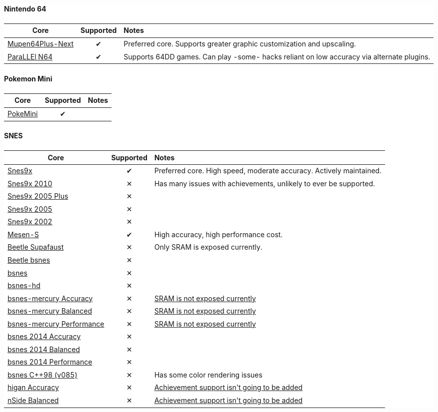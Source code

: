 #### Nintendo 64

| Core                                                                 | Supported | Notes |
|----------------------------------------------------------------------|:---------:|:------|
| [Mupen64Plus-Next](https://github.com/libretro/mupen64plus-libretro) | ✔         | Preferred core. Supports greater graphic customization and upscaling. |
| [ParaLLEl N64](https://github.com/libretro/parallel-n64)             | ✔         | Supports 64DD games. Can play -some- hacks reliant on low accuracy via alternate plugins. |

#### Pokemon Mini

| Core                                             | Supported | Notes |
|--------------------------------------------------|:---------:|:------|
| [PokeMini](https://github.com/libretro/PokeMini) | ✔         |       |

#### SNES

| Core                                                                         | Supported | Notes |
|------------------------------------------------------------------------------|:---------:|:------|
| [Snes9x](https://github.com/libretro/snes9x)                                 | ✔         | Preferred core. High speed, moderate accuracy. Actively maintained. |
| [Snes9x 2010](https://github.com/libretro/snes9x2010)                        | ✕         | Has many issues with achievements, unlikely to ever be supported. |
| [Snes9x 2005 Plus](https://github.com/libretro/snes9x2005)                   | ✕         |       |
| [Snes9x 2005](https://github.com/libretro/snes9x2005)                        | ✕         |       |
| [Snes9x 2002](https://github.com/libretro/snes9x2002)                        | ✕         |       |
| [Mesen-S](https://github.com/SourMesen/Mesen-S)                              | ✔         | High accuracy, high performance cost. |
| [Beetle Supafaust](https://github.com/libretro/supafaust)                    | ✕         | Only SRAM is exposed currently. |
| [Beetle bsnes](https://github.com/libretro/beetle-bsnes-libretro)            | ✕         |       |
| [bsnes](https://github.com/libretro/bsnes-libretro)                          | ✕         |       |
| [bsnes-hd](https://github.com/DerKoun/bsnes-hd)                              | ✕         |       |
| [bsnes-mercury Accuracy](https://github.com/libretro/bsnes-mercury)          | ✕         | [SRAM is not exposed currently](https://github.com/libretro/bsnes-mercury/issues/88) |
| [bsnes-mercury Balanced](https://github.com/libretro/bsnes-mercury)          | ✕         | [SRAM is not exposed currently](https://github.com/libretro/bsnes-mercury/issues/88) |
| [bsnes-mercury Performance](https://github.com/libretro/bsnes-mercury)       | ✕         | [SRAM is not exposed currently](https://github.com/libretro/bsnes-mercury/issues/88) |
| [bsnes 2014 Accuracy](https://github.com/libretro/bsnes-libretro)            | ✕         |       |
| [bsnes 2014 Balanced](https://github.com/libretro/bsnes-libretro)            | ✕         |       |
| [bsnes 2014 Performance](https://github.com/libretro/bsnes-libretro)         | ✕         |       |
| [bsnes C++98 (v085)](https://github.com/libretro/bsnes-libretro-cplusplus98) | ✕         | Has some color rendering issues |
| [higan Accuracy](https://gitlab.com/higan/higan)                             | ✕         | [Achievement support isn't going to be added](https://forums.libretro.com/t/is-higan-105-accuracy-supposed-to-be-slow-on-a-3-ghz-ivy-bridge-i7/13405/7?u=esoptron) |
| [nSide Balanced](https://github.com/libretro/nSide)                          | ✕         | [Achievement support isn't going to be added](https://forums.libretro.com/t/is-higan-105-accuracy-supposed-to-be-slow-on-a-3-ghz-ivy-bridge-i7/13405/7?u=esoptron) |
